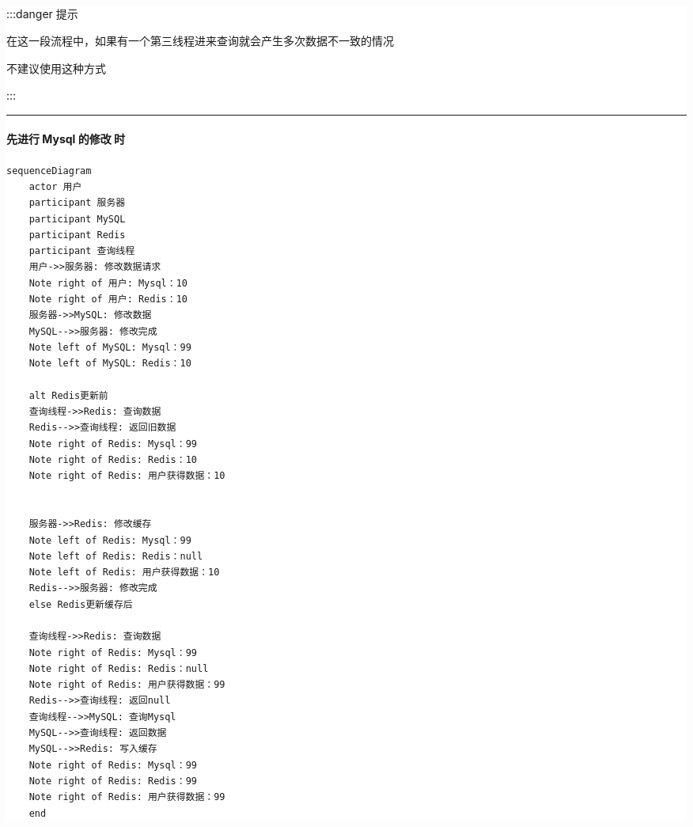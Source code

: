 :::danger 提示

在这一段流程中，如果有一个第三线程进来查询就会产生多次数据不一致的情况

不建议使用这种方式

:::

----

#### 先进行 Mysql 的修改 时

```mermaid
sequenceDiagram
    actor 用户
    participant 服务器
    participant MySQL
	participant Redis
	participant 查询线程
    用户->>服务器: 修改数据请求
    Note right of 用户: Mysql：10
    Note right of 用户: Redis：10
    服务器->>MySQL: 修改数据
    MySQL-->>服务器: 修改完成
    Note left of MySQL: Mysql：99
    Note left of MySQL: Redis：10

    alt Redis更新前
    查询线程->>Redis: 查询数据
    Redis-->>查询线程: 返回旧数据
    Note right of Redis: Mysql：99
    Note right of Redis: Redis：10
    Note right of Redis: 用户获得数据：10

    
    服务器->>Redis: 修改缓存
    Note left of Redis: Mysql：99
    Note left of Redis: Redis：null
    Note left of Redis: 用户获得数据：10
    Redis-->>服务器: 修改完成
    else Redis更新缓存后

    查询线程->>Redis: 查询数据
    Note right of Redis: Mysql：99
    Note right of Redis: Redis：null
    Note right of Redis: 用户获得数据：99
    Redis-->>查询线程: 返回null
    查询线程-->>MySQL: 查询Mysql
    MySQL-->>查询线程: 返回数据
    MySQL-->>Redis: 写入缓存
    Note right of Redis: Mysql：99
    Note right of Redis: Redis：99
    Note right of Redis: 用户获得数据：99
    end
```
